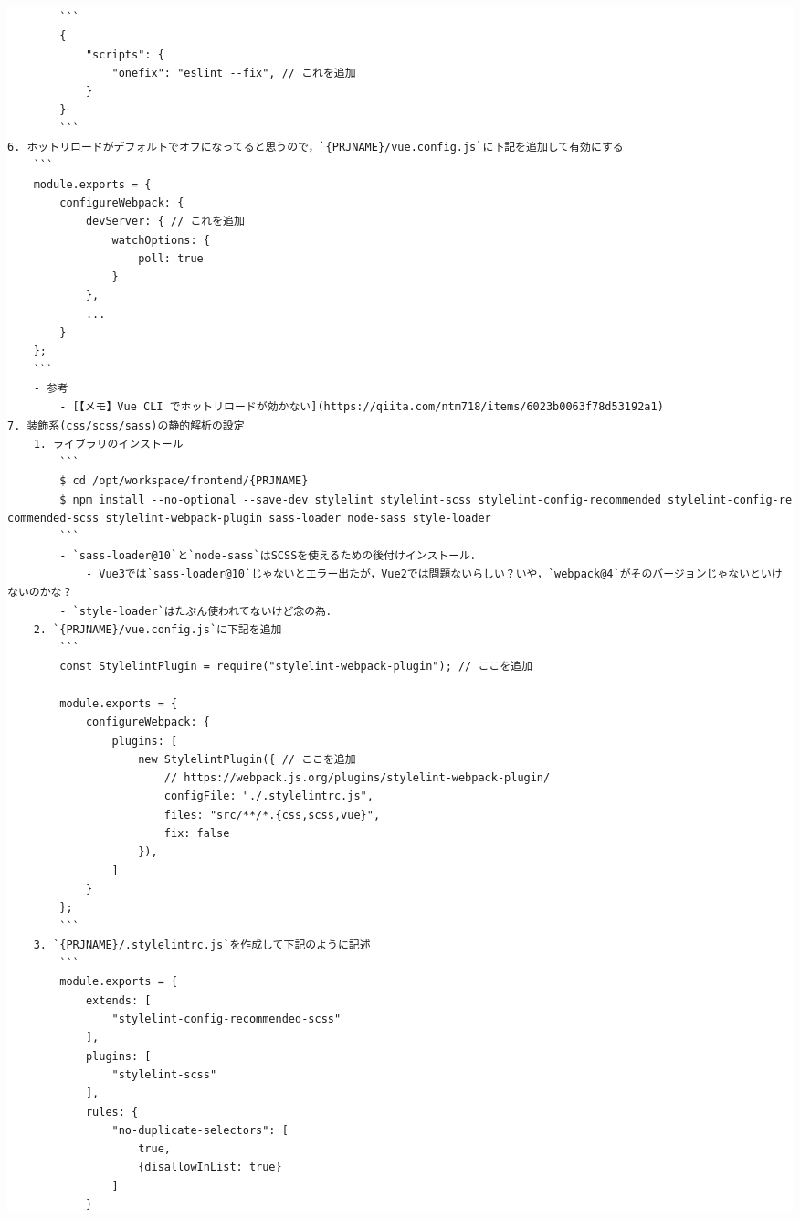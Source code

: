             ```
            {
                "scripts": {
                    "onefix": "eslint --fix", // これを追加
                }
            }
            ```
    6. ホットリロードがデフォルトでオフになってると思うので，`{PRJNAME}/vue.config.js`に下記を追加して有効にする
        ```
        module.exports = {
            configureWebpack: {
                devServer: { // これを追加
                    watchOptions: {
                        poll: true
                    }
                },
                ...
            }
        };
        ```
        - 参考
            - [【メモ】Vue CLI でホットリロードが効かない](https://qiita.com/ntm718/items/6023b0063f78d53192a1)
    7. 装飾系(css/scss/sass)の静的解析の設定
        1. ライブラリのインストール
            ```
            $ cd /opt/workspace/frontend/{PRJNAME}
            $ npm install --no-optional --save-dev stylelint stylelint-scss stylelint-config-recommended stylelint-config-recommended-scss stylelint-webpack-plugin sass-loader node-sass style-loader
            ```
            - `sass-loader@10`と`node-sass`はSCSSを使えるための後付けインストール．
                - Vue3では`sass-loader@10`じゃないとエラー出たが，Vue2では問題ないらしい？いや，`webpack@4`がそのバージョンじゃないといけないのかな？
            - `style-loader`はたぶん使われてないけど念の為．
        2. `{PRJNAME}/vue.config.js`に下記を追加
            ```
            const StylelintPlugin = require("stylelint-webpack-plugin"); // ここを追加
            
            module.exports = {
                configureWebpack: {
                    plugins: [
                        new StylelintPlugin({ // ここを追加
                            // https://webpack.js.org/plugins/stylelint-webpack-plugin/
                            configFile: "./.stylelintrc.js",
                            files: "src/**/*.{css,scss,vue}",
                            fix: false
                        }),
                    ]
                }
            };
            ```
        3. `{PRJNAME}/.stylelintrc.js`を作成して下記のように記述
            ```
            module.exports = {
                extends: [
                    "stylelint-config-recommended-scss"
                ],
                plugins: [
                    "stylelint-scss"
                ],
                rules: {
                    "no-duplicate-selectors": [
                        true,
                        {disallowInList: true}
                    ]
                }